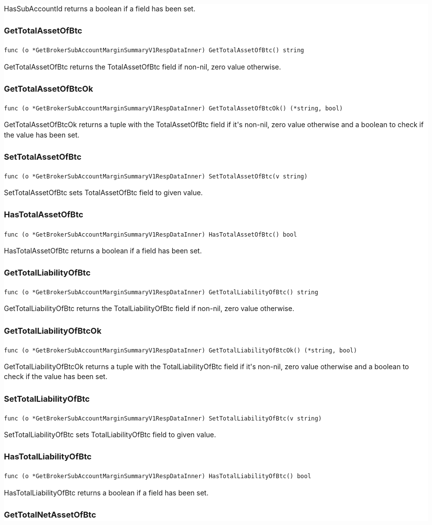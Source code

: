 HasSubAccountId returns a boolean if a field has been set.

### GetTotalAssetOfBtc

`func (o *GetBrokerSubAccountMarginSummaryV1RespDataInner) GetTotalAssetOfBtc() string`

GetTotalAssetOfBtc returns the TotalAssetOfBtc field if non-nil, zero value otherwise.

### GetTotalAssetOfBtcOk

`func (o *GetBrokerSubAccountMarginSummaryV1RespDataInner) GetTotalAssetOfBtcOk() (*string, bool)`

GetTotalAssetOfBtcOk returns a tuple with the TotalAssetOfBtc field if it's non-nil, zero value otherwise
and a boolean to check if the value has been set.

### SetTotalAssetOfBtc

`func (o *GetBrokerSubAccountMarginSummaryV1RespDataInner) SetTotalAssetOfBtc(v string)`

SetTotalAssetOfBtc sets TotalAssetOfBtc field to given value.

### HasTotalAssetOfBtc

`func (o *GetBrokerSubAccountMarginSummaryV1RespDataInner) HasTotalAssetOfBtc() bool`

HasTotalAssetOfBtc returns a boolean if a field has been set.

### GetTotalLiabilityOfBtc

`func (o *GetBrokerSubAccountMarginSummaryV1RespDataInner) GetTotalLiabilityOfBtc() string`

GetTotalLiabilityOfBtc returns the TotalLiabilityOfBtc field if non-nil, zero value otherwise.

### GetTotalLiabilityOfBtcOk

`func (o *GetBrokerSubAccountMarginSummaryV1RespDataInner) GetTotalLiabilityOfBtcOk() (*string, bool)`

GetTotalLiabilityOfBtcOk returns a tuple with the TotalLiabilityOfBtc field if it's non-nil, zero value otherwise
and a boolean to check if the value has been set.

### SetTotalLiabilityOfBtc

`func (o *GetBrokerSubAccountMarginSummaryV1RespDataInner) SetTotalLiabilityOfBtc(v string)`

SetTotalLiabilityOfBtc sets TotalLiabilityOfBtc field to given value.

### HasTotalLiabilityOfBtc

`func (o *GetBrokerSubAccountMarginSummaryV1RespDataInner) HasTotalLiabilityOfBtc() bool`

HasTotalLiabilityOfBtc returns a boolean if a field has been set.

### GetTotalNetAssetOfBtc
